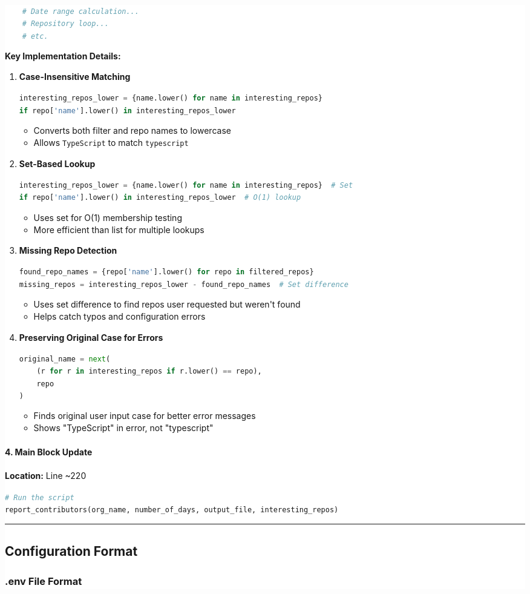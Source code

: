 ```python
    # Date range calculation...
    # Repository loop...
    # etc.
```

**Key Implementation Details:**

1. **Case-Insensitive Matching**
   ```python
   interesting_repos_lower = {name.lower() for name in interesting_repos}
   if repo['name'].lower() in interesting_repos_lower
   ```
   - Converts both filter and repo names to lowercase
   - Allows `TypeScript` to match `typescript`

2. **Set-Based Lookup**
   ```python
   interesting_repos_lower = {name.lower() for name in interesting_repos}  # Set
   if repo['name'].lower() in interesting_repos_lower  # O(1) lookup
   ```
   - Uses set for O(1) membership testing
   - More efficient than list for multiple lookups

3. **Missing Repo Detection**
   ```python
   found_repo_names = {repo['name'].lower() for repo in filtered_repos}
   missing_repos = interesting_repos_lower - found_repo_names  # Set difference
   ```
   - Uses set difference to find repos user requested but weren't found
   - Helps catch typos and configuration errors

4. **Preserving Original Case for Errors**
   ```python
   original_name = next(
       (r for r in interesting_repos if r.lower() == repo),
       repo
   )
   ```
   - Finds original user input case for better error messages
   - Shows "TypeScript" in error, not "typescript"

#### 4. Main Block Update

**Location:** Line ~220

```python
# Run the script
report_contributors(org_name, number_of_days, output_file, interesting_repos)
```

---

## Configuration Format

### .env File Format
